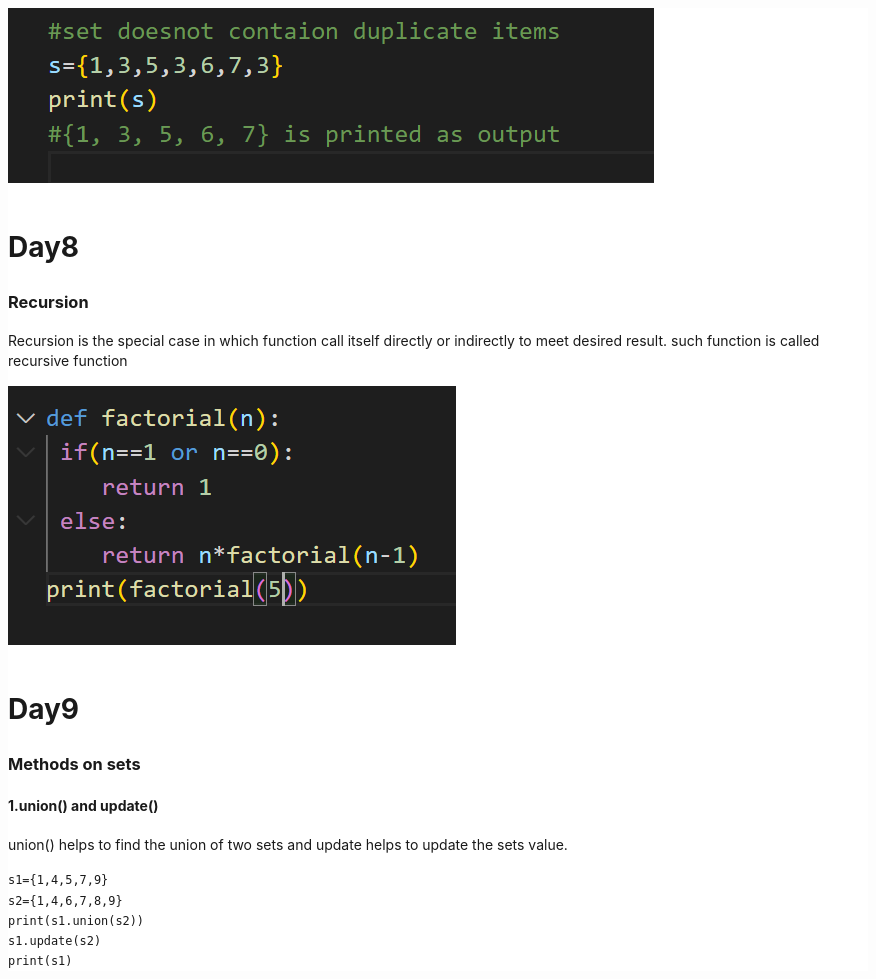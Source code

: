 ![alt text](https://github.com/Peterpaudel/100Daysofcode/blob/dc5121c0f0733c8c27e2a5e4082100236f090538/images/day7.2.png)
    
# Day8
### Recursion
Recursion is the special case in which function call itself directly or indirectly to meet desired result.
such function is called recursive function 

![alt text](https://github.com/Peterpaudel/100Daysofcode/blob/f93fd737e715a8762c40d780a707fc772fc9423d/images/day8.png)
    
# Day9
### Methods on sets
#### 1.union() and update()
  union() helps to find the union of two sets and update helps to update the sets value.
    
    s1={1,4,5,7,9}
    s2={1,4,6,7,8,9}
    print(s1.union(s2))
    s1.update(s2)
    print(s1)